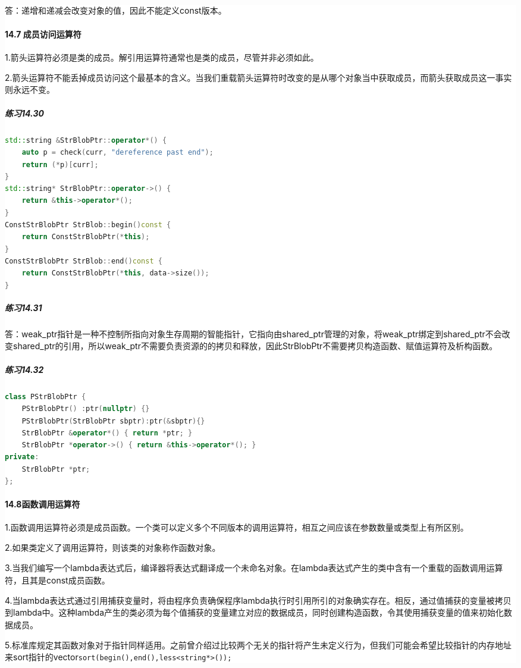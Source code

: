 答：递增和递减会改变对象的值，因此不能定义const版本。

#### 14.7 成员访问运算符

1.箭头运算符必须是类的成员。解引用运算符通常也是类的成员，尽管并非必须如此。

2.箭头运算符不能丢掉成员访问这个最基本的含义。当我们重载箭头运算符时改变的是从哪个对象当中获取成员，而箭头获取成员这一事实则永远不变。

##### 练习14.30

```c++
std::string &StrBlobPtr::operator*() {
	auto p = check(curr, "dereference past end");
	return (*p)[curr];
}
std::string* StrBlobPtr::operator->() {
	return &this->operator*();
}
ConstStrBlobPtr StrBlob::begin()const { 
	return ConstStrBlobPtr(*this);
}
ConstStrBlobPtr StrBlob::end()const {
	return ConstStrBlobPtr(*this, data->size());
}
```

##### 练习14.31

答：weak_ptr指针是一种不控制所指向对象生存周期的智能指针，它指向由shared_ptr管理的对象，将weak_ptr绑定到shared_ptr不会改变shared_ptr的引用，所以weak_ptr不需要负责资源的的拷贝和释放，因此StrBlobPtr不需要拷贝构造函数、赋值运算符及析构函数。

##### 练习14.32

```c++
class PStrBlobPtr {
	PStrBlobPtr() :ptr(nullptr) {}
	PStrBlobPtr(StrBlobPtr sbptr):ptr(&sbptr){}
	StrBlobPtr &operator*() { return *ptr; }
	StrBlobPtr *operator->() { return &this->operator*(); }
private:
	StrBlobPtr *ptr;
};
```

####  14.8函数调用运算符

1.函数调用运算符必须是成员函数。一个类可以定义多个不同版本的调用运算符，相互之间应该在参数数量或类型上有所区别。

2.如果类定义了调用运算符，则该类的对象称作函数对象。

3.当我们编写一个lambda表达式后，编译器将表达式翻译成一个未命名对象。在lambda表达式产生的类中含有一个重载的函数调用运算符，且其是const成员函数。

4.当lambda表达式通过引用捕获变量时，将由程序负责确保程序lambda执行时引用所引的对象确实存在。相反，通过值捕获的变量被拷贝到lambda中。这种lambda产生的类必须为每个值捕获的变量建立对应的数据成员，同时创建构造函数，令其使用捕获变量的值来初始化数据成员。

5.标准库规定其函数对象对于指针同样适用。之前曾介绍过比较两个无关的指针将产生未定义行为，但我们可能会希望比较指针的内存地址来sort指针的vector`sort(begin(),end(),less<string*>());`
